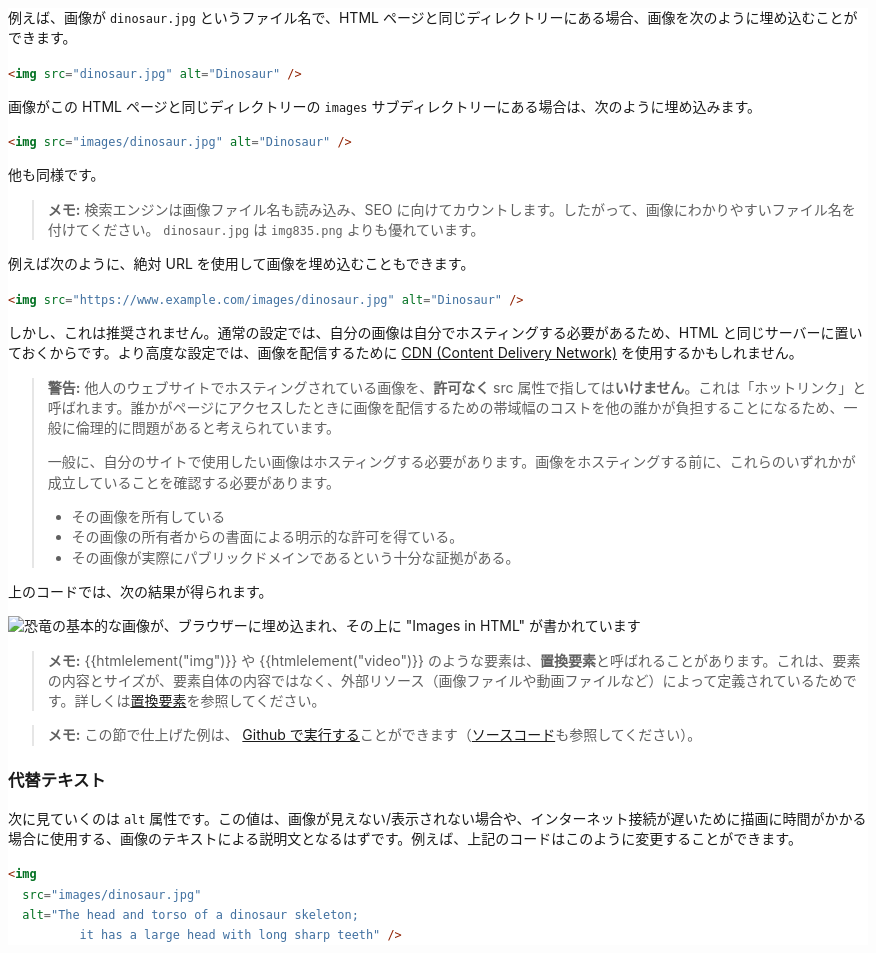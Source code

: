 例えば、画像が `dinosaur.jpg` というファイル名で、HTML ページと同じディレクトリーにある場合、画像を次のように埋め込むことができます。

```html
<img src="dinosaur.jpg" alt="Dinosaur" />
```

画像がこの HTML ページと同じディレクトリーの `images` サブディレクトリーにある場合は、次のように埋め込みます。

```html
<img src="images/dinosaur.jpg" alt="Dinosaur" />
```

他も同様です。

> **メモ:** 検索エンジンは画像ファイル名も読み込み、SEO に向けてカウントします。したがって、画像にわかりやすいファイル名を付けてください。 `dinosaur.jpg` は `img835.png` よりも優れています。

例えば次のように、絶対 URL を使用して画像を埋め込むこともできます。

```html
<img src="https://www.example.com/images/dinosaur.jpg" alt="Dinosaur" />
```

しかし、これは推奨されません。通常の設定では、自分の画像は自分でホスティングする必要があるため、HTML と同じサーバーに置いておくからです。より高度な設定では、画像を配信するために [CDN (Content Delivery Network)](/ja/docs/Glossary/CDN) を使用するかもしれません。

> **警告:** 他人のウェブサイトでホスティングされている画像を、**許可なく** src 属性で指しては**いけません**。これは「ホットリンク」と呼ばれます。誰かがページにアクセスしたときに画像を配信するための帯域幅のコストを他の誰かが負担することになるため、一般に倫理的に問題があると考えられています。
>
> 一般に、自分のサイトで使用したい画像はホスティングする必要があります。画像をホスティングする前に、これらのいずれかが成立していることを確認する必要があります。
>
> - その画像を所有している
> - その画像の所有者からの書面による明示的な許可を得ている。
> - その画像が実際にパブリックドメインであるという十分な証拠がある。

上のコードでは、次の結果が得られます。

![恐竜の基本的な画像が、ブラウザーに埋め込まれ、その上に "Images in HTML" が書かれています](basic-image.png)

> **メモ:** {{htmlelement("img")}} や {{htmlelement("video")}} のような要素は、**置換要素**と呼ばれることがあります。これは、要素の内容とサイズが、要素自体の内容ではなく、外部リソース（画像ファイルや動画ファイルなど）によって定義されているためです。詳しくは[置換要素](/ja/docs/Web/CSS/Replaced_element)を参照してください。

> **メモ:** この節で仕上げた例は、 [Github で実行する](https://mdn.github.io/learning-area/html/multimedia-and-embedding/images-in-html/index.html)ことができます（[ソースコード](https://github.com/mdn/learning-area/blob/main/html/multimedia-and-embedding/images-in-html/index.html)も参照してください）。

### 代替テキスト

次に見ていくのは `alt` 属性です。この値は、画像が見えない/表示されない場合や、インターネット接続が遅いために描画に時間がかかる場合に使用する、画像のテキストによる説明文となるはずです。例えば、上記のコードはこのように変更することができます。

```html
<img
  src="images/dinosaur.jpg"
  alt="The head and torso of a dinosaur skeleton;
          it has a large head with long sharp teeth" />
```
